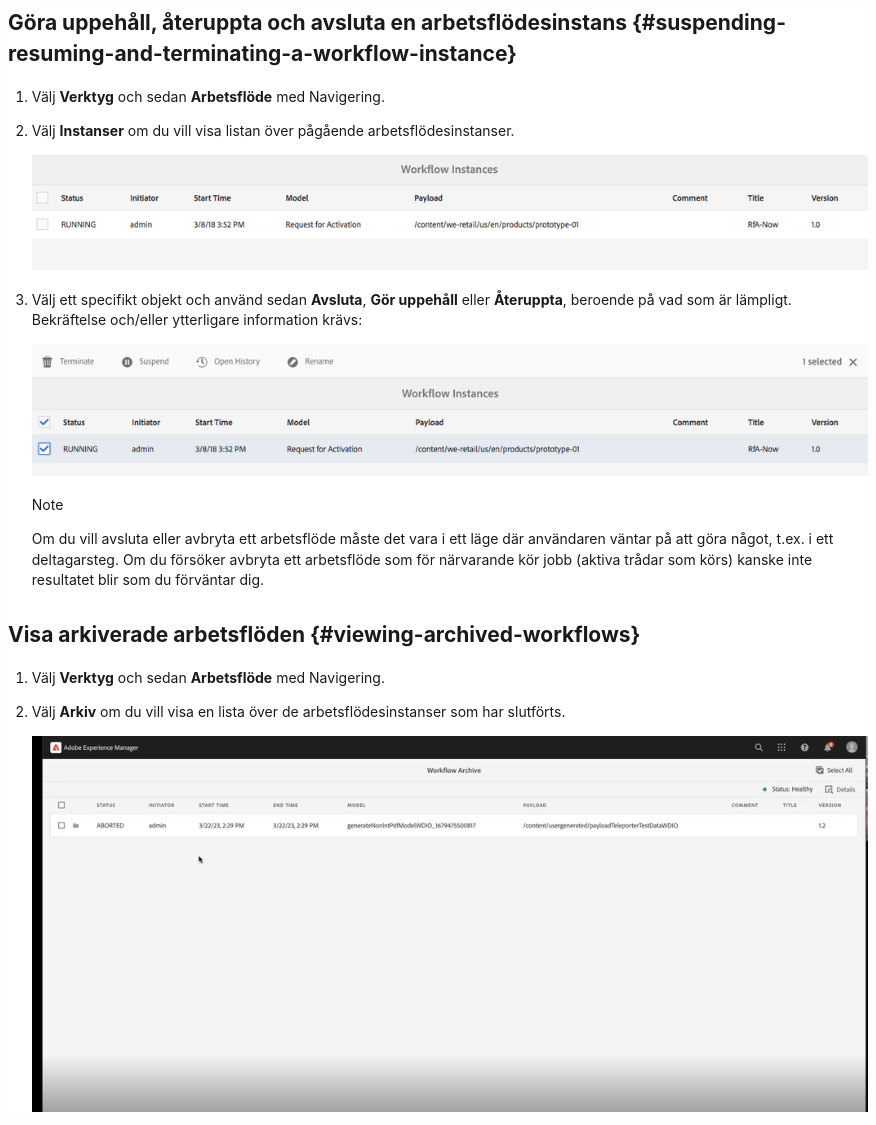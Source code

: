 ## Göra uppehåll, återuppta och avsluta en arbetsflödesinstans {#suspending-resuming-and-terminating-a-workflow-instance}

1. Välj **Verktyg** och sedan **Arbetsflöde** med Navigering.
1. Välj **Instanser** om du vill visa listan över pågående arbetsflödesinstanser.

   ![wf-96-1](/help/sites-cloud/administering/assets/wf-96-1.png)

1. Välj ett specifikt objekt och använd sedan **Avsluta**, **Gör uppehåll** eller **Återuppta**, beroende på vad som är lämpligt. Bekräftelse och/eller ytterligare information krävs:

   ![wf-97-1](/help/sites-cloud/administering/assets/wf-97-1.png)

   >[!NOTE]
   >
   >
   >Om du vill avsluta eller avbryta ett arbetsflöde måste det vara i ett läge där användaren väntar på att göra något, t.ex. i ett deltagarsteg. Om du försöker avbryta ett arbetsflöde som för närvarande kör jobb (aktiva trådar som körs) kanske inte resultatet blir som du förväntar dig.


## Visa arkiverade arbetsflöden {#viewing-archived-workflows}

1. Välj **Verktyg** och sedan **Arbetsflöde** med Navigering.

1. Välj **Arkiv** om du vill visa en lista över de arbetsflödesinstanser som har slutförts.

   ![arkiverade instanser](/help/sites-cloud/administering/assets/archived-instances.png)
